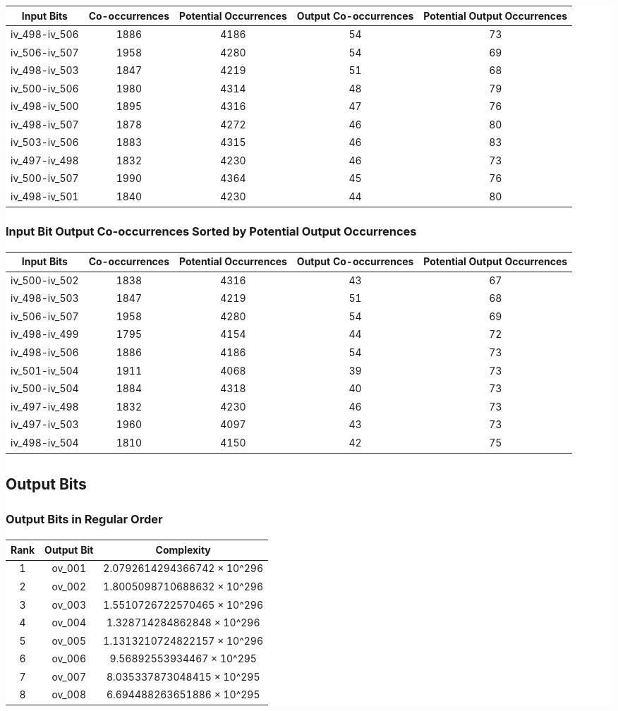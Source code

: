 | Input Bits | Co-occurrences | Potential Occurrences | Output Co-occurrences | Potential Output Occurrences |
|:----------:|:--------------:|:---------------------:|:---------------------:|:----------------------------:|
| iv_498-iv_506 | 1886 | 4186 | 54 | 73 |
| iv_506-iv_507 | 1958 | 4280 | 54 | 69 |
| iv_498-iv_503 | 1847 | 4219 | 51 | 68 |
| iv_500-iv_506 | 1980 | 4314 | 48 | 79 |
| iv_498-iv_500 | 1895 | 4316 | 47 | 76 |
| iv_498-iv_507 | 1878 | 4272 | 46 | 80 |
| iv_503-iv_506 | 1883 | 4315 | 46 | 83 |
| iv_497-iv_498 | 1832 | 4230 | 46 | 73 |
| iv_500-iv_507 | 1990 | 4364 | 45 | 76 |
| iv_498-iv_501 | 1840 | 4230 | 44 | 80 |

### Input Bit Output Co-occurrences Sorted by Potential Output Occurrences

| Input Bits | Co-occurrences | Potential Occurrences | Output Co-occurrences | Potential Output Occurrences |
|:----------:|:--------------:|:---------------------:|:---------------------:|:----------------------------:|
| iv_500-iv_502 | 1838 | 4316 | 43 | 67 |
| iv_498-iv_503 | 1847 | 4219 | 51 | 68 |
| iv_506-iv_507 | 1958 | 4280 | 54 | 69 |
| iv_498-iv_499 | 1795 | 4154 | 44 | 72 |
| iv_498-iv_506 | 1886 | 4186 | 54 | 73 |
| iv_501-iv_504 | 1911 | 4068 | 39 | 73 |
| iv_500-iv_504 | 1884 | 4318 | 40 | 73 |
| iv_497-iv_498 | 1832 | 4230 | 46 | 73 |
| iv_497-iv_503 | 1960 | 4097 | 43 | 73 |
| iv_498-iv_504 | 1810 | 4150 | 42 | 75 |

## Output Bits

### Output Bits in Regular Order

| Rank | Output Bit | Complexity |
|:----:|:----------:|:----------:|
| 1 | ov_001 | 2.0792614294366742 × 10^296 |
| 2 | ov_002 | 1.8005098710688632 × 10^296 |
| 3 | ov_003 | 1.5510726722570465 × 10^296 |
| 4 | ov_004 | 1.328714284862848 × 10^296 |
| 5 | ov_005 | 1.1313210724822157 × 10^296 |
| 6 | ov_006 | 9.56892553934467 × 10^295 |
| 7 | ov_007 | 8.035337873048415 × 10^295 |
| 8 | ov_008 | 6.694488263651886 × 10^295 |